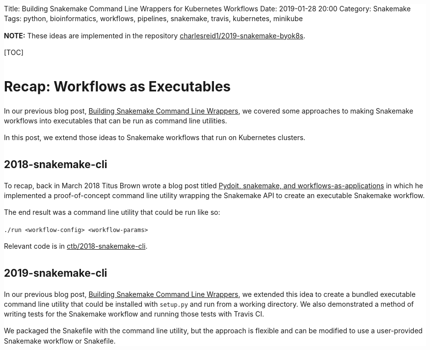 Title: Building Snakemake Command Line Wrappers for Kubernetes Workflows
Date: 2019-01-28 20:00
Category: Snakemake
Tags: python, bioinformatics, workflows, pipelines, snakemake, travis, kubernetes, minikube

**NOTE:** These ideas are implemented in the repository
[charlesreid1/2019-snakemake-byok8s](https://github.com/charlesreid/2019-snakemake-byok8s).

[TOC]

# Recap: Workflows as Executables

In our previous blog post, [Building Snakemake Command Line Wrappers](https://charlesreid1.github.io/building-snakemake-command-line-wrappers.html),
we covered some approaches to making Snakemake
workflows into executables that can be run as
command line utilities.

In this post, we extend those ideas to Snakemake workflows
that run on Kubernetes clusters.

## 2018-snakemake-cli

To recap, back in March 2018 Titus Brown wrote a blog post titled
[Pydoit, snakemake, and workflows-as-applications](http://ivory.idyll.org/blog/2018-workflows-applications.html)
in which he implemented a proof-of-concept command
line utility wrapping the Snakemake API to create
an executable Snakemake workflow.

The end result was a command line utility that could
be run like so:

```text
./run <workflow-config> <workflow-params>
```

Relevant code is in [ctb/2018-snakemake-cli](https://github.com/ctb/2018-snakemake-cli).


<a name="2019"></a>
## 2019-snakemake-cli

In our previous blog post, [Building Snakemake Command Line Wrappers](https://charlesreid1.github.io/building-snakemake-command-line-wrappers.html),
we extended this idea to create a bundled executable
command line utility that could be installed with
`setup.py` and run from a working directory. We also
demonstrated a method of writing tests for the 
Snakemake workflow and running those tests with
Travis CI.

We packaged the Snakefile with the command line utility,
but the approach is flexible and can be modified to
use a user-provided Snakemake workflow or Snakefile.
